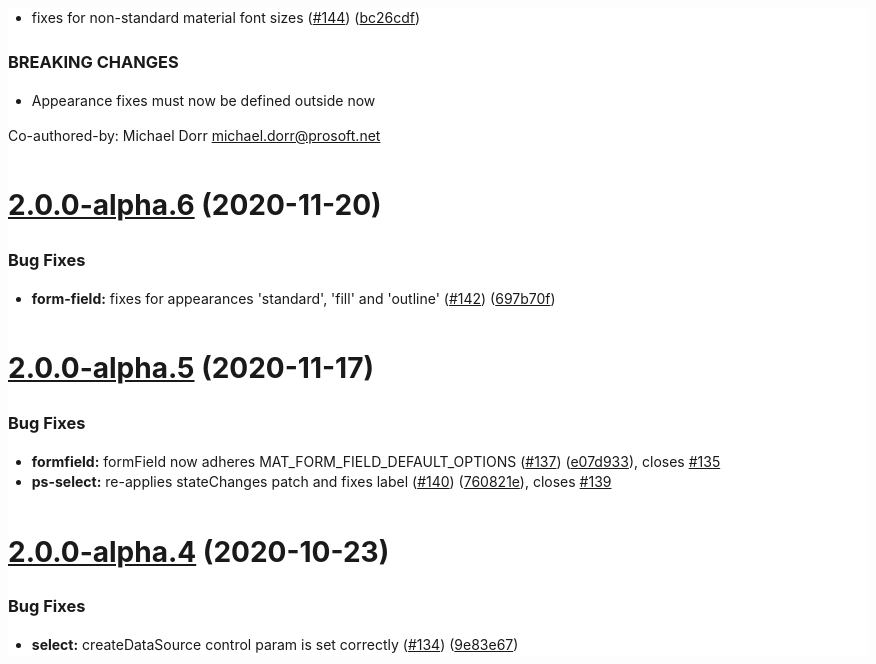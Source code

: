 * fixes for non-standard material font sizes ([#144](https://github.com/prosoft-edv/components/issues/144)) ([bc26cdf](https://github.com/prosoft-edv/components/commit/bc26cdf))


### BREAKING CHANGES

* Appearance fixes must now be defined outside now

Co-authored-by: Michael Dorr <michael.dorr@prosoft.net>





# [2.0.0-alpha.6](https://github.com/prosoft-edv/components/compare/@prosoft/components@2.0.0-alpha.5...@prosoft/components@2.0.0-alpha.6) (2020-11-20)


### Bug Fixes

* **form-field:** fixes for appearances 'standard', 'fill' and 'outline' ([#142](https://github.com/prosoft-edv/components/issues/142)) ([697b70f](https://github.com/prosoft-edv/components/commit/697b70f))






# [2.0.0-alpha.5](https://github.com/prosoft-edv/components/compare/@prosoft/components@2.0.0-alpha.4...@prosoft/components@2.0.0-alpha.5) (2020-11-17)


### Bug Fixes

* **formfield:** formField now adheres MAT_FORM_FIELD_DEFAULT_OPTIONS ([#137](https://github.com/prosoft-edv/components/issues/137)) ([e07d933](https://github.com/prosoft-edv/components/commit/e07d933)), closes [#135](https://github.com/prosoft-edv/components/issues/135)
* **ps-select:** re-applies stateChanges patch and fixes label ([#140](https://github.com/prosoft-edv/components/issues/140)) ([760821e](https://github.com/prosoft-edv/components/commit/760821e)), closes [#139](https://github.com/prosoft-edv/components/issues/139)






# [2.0.0-alpha.4](https://github.com/prosoft-edv/components/compare/@prosoft/components@2.0.0-alpha.3...@prosoft/components@2.0.0-alpha.4) (2020-10-23)


### Bug Fixes

* **select:** createDataSource control param is set correctly ([#134](https://github.com/prosoft-edv/components/issues/134)) ([9e83e67](https://github.com/prosoft-edv/components/commit/9e83e67))
